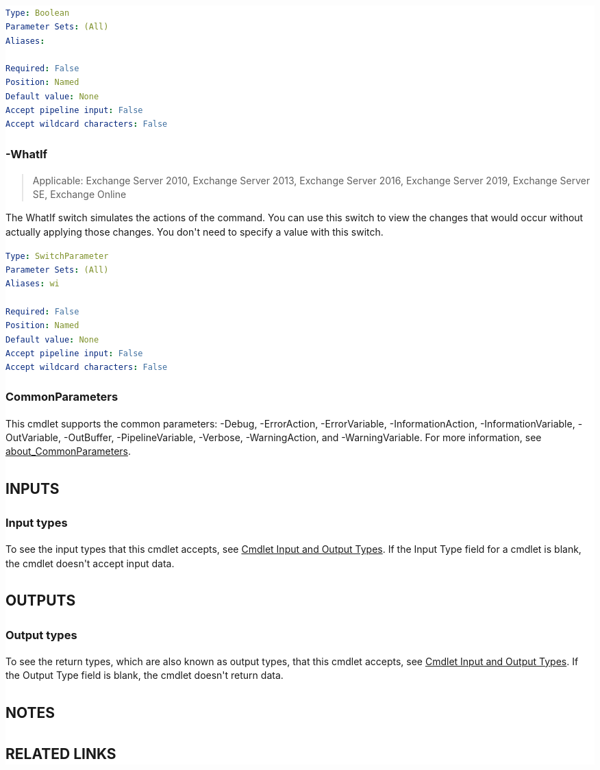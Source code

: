 ```yaml
Type: Boolean
Parameter Sets: (All)
Aliases:

Required: False
Position: Named
Default value: None
Accept pipeline input: False
Accept wildcard characters: False
```

### -WhatIf

> Applicable: Exchange Server 2010, Exchange Server 2013, Exchange Server 2016, Exchange Server 2019, Exchange Server SE, Exchange Online

The WhatIf switch simulates the actions of the command. You can use this switch to view the changes that would occur without actually applying those changes. You don't need to specify a value with this switch.

```yaml
Type: SwitchParameter
Parameter Sets: (All)
Aliases: wi

Required: False
Position: Named
Default value: None
Accept pipeline input: False
Accept wildcard characters: False
```

### CommonParameters
This cmdlet supports the common parameters: -Debug, -ErrorAction, -ErrorVariable, -InformationAction, -InformationVariable, -OutVariable, -OutBuffer, -PipelineVariable, -Verbose, -WarningAction, and -WarningVariable. For more information, see [about_CommonParameters](https://go.microsoft.com/fwlink/p/?LinkID=113216).

## INPUTS

### Input types
To see the input types that this cmdlet accepts, see [Cmdlet Input and Output Types](https://go.microsoft.com/fwlink/p/?LinkId=616387). If the Input Type field for a cmdlet is blank, the cmdlet doesn't accept input data.

## OUTPUTS

### Output types
To see the return types, which are also known as output types, that this cmdlet accepts, see [Cmdlet Input and Output Types](https://go.microsoft.com/fwlink/p/?LinkId=616387). If the Output Type field is blank, the cmdlet doesn't return data.

## NOTES

## RELATED LINKS
